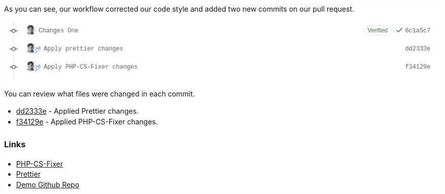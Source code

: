 As you can see, our workflow corrected our code style and added two new commits on our pull request. 

![](./images/codestyle-github.jpg)

You can review what files were changed in each commit.
- [dd2333e](https://github.com/akki-io/demo-github-actions-code-style/pull/1/commits/dd2333e921a03226af081e1f1e52621766b5d8fe) - Applied Prettier changes.
- [f34129e](https://github.com/akki-io/demo-github-actions-code-style/pull/1/commits/f34129ed0cb52a6d487b69933ccee826b8a4e061) - Applied PHP-CS-Fixer changes.


### Links

* [PHP-CS-Fixer](https://github.com/FriendsOfPHP/PHP-CS-Fixer)
* [Prettier](https://prettier.io/)
* [Demo Github Repo](https://github.com/akki-io/demo-github-actions-code-style)
